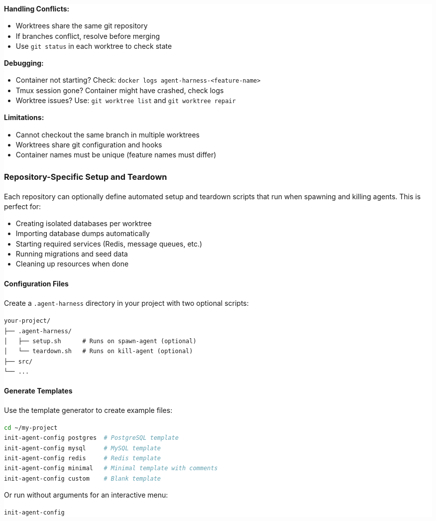 **Handling Conflicts:**
- Worktrees share the same git repository
- If branches conflict, resolve before merging
- Use `git status` in each worktree to check state

**Debugging:**
- Container not starting? Check: `docker logs agent-harness-<feature-name>`
- Tmux session gone? Container might have crashed, check logs
- Worktree issues? Use: `git worktree list` and `git worktree repair`

**Limitations:**
- Cannot checkout the same branch in multiple worktrees
- Worktrees share git configuration and hooks
- Container names must be unique (feature names must differ)

### Repository-Specific Setup and Teardown

Each repository can optionally define automated setup and teardown scripts that run when spawning and killing agents. This is perfect for:
- Creating isolated databases per worktree
- Importing database dumps automatically
- Starting required services (Redis, message queues, etc.)
- Running migrations and seed data
- Cleaning up resources when done

#### Configuration Files

Create a `.agent-harness` directory in your project with two optional scripts:

```
your-project/
├── .agent-harness/
│   ├── setup.sh      # Runs on spawn-agent (optional)
│   └── teardown.sh   # Runs on kill-agent (optional)
├── src/
└── ...
```

#### Generate Templates

Use the template generator to create example files:

```bash
cd ~/my-project
init-agent-config postgres  # PostgreSQL template
init-agent-config mysql     # MySQL template
init-agent-config redis     # Redis template
init-agent-config minimal   # Minimal template with comments
init-agent-config custom    # Blank template
```

Or run without arguments for an interactive menu:
```bash
init-agent-config
```
